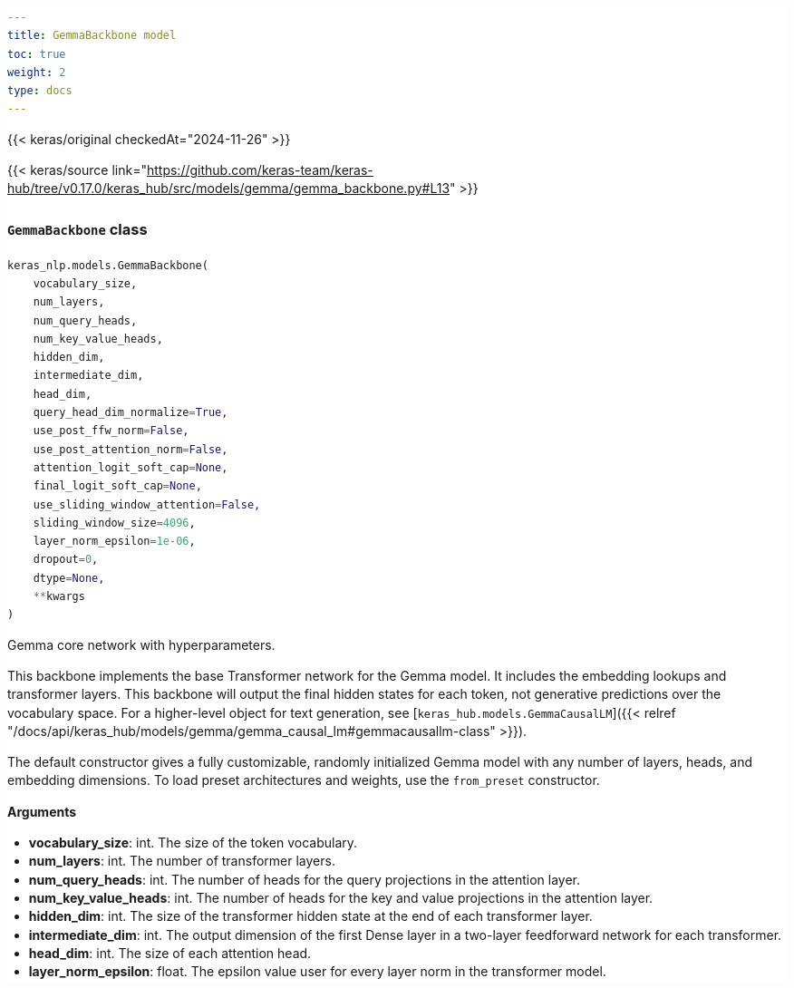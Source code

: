 ```yaml
---
title: GemmaBackbone model
toc: true
weight: 2
type: docs
---
```


{{< keras/original checkedAt="2024-11-26" >}}

{{< keras/source link="https://github.com/keras-team/keras-hub/tree/v0.17.0/keras_hub/src/models/gemma/gemma_backbone.py#L13" >}}

### `GemmaBackbone` class

```python
keras_nlp.models.GemmaBackbone(
    vocabulary_size,
    num_layers,
    num_query_heads,
    num_key_value_heads,
    hidden_dim,
    intermediate_dim,
    head_dim,
    query_head_dim_normalize=True,
    use_post_ffw_norm=False,
    use_post_attention_norm=False,
    attention_logit_soft_cap=None,
    final_logit_soft_cap=None,
    use_sliding_window_attention=False,
    sliding_window_size=4096,
    layer_norm_epsilon=1e-06,
    dropout=0,
    dtype=None,
    **kwargs
)
```

Gemma core network with hyperparameters.

This backbone implements the base Transformer network for the Gemma model.
It includes the embedding lookups and transformer layers. This backbone
will output the final hidden states for each token, not generative
predictions over the vocabulary space. For a higher-level object for text
generation, see [`keras_hub.models.GemmaCausalLM`]({{< relref "/docs/api/keras_hub/models/gemma/gemma_causal_lm#gemmacausallm-class" >}}).

The default constructor gives a fully customizable, randomly initialized
Gemma model with any number of layers, heads, and embedding dimensions. To
load preset architectures and weights, use the `from_preset` constructor.

**Arguments**

- **vocabulary_size**: int. The size of the token vocabulary.
- **num_layers**: int. The number of transformer layers.
- **num_query_heads**: int. The number of heads for the query projections in
  the attention layer.
- **num_key_value_heads**: int. The number of heads for the key and value
  projections in the attention layer.
- **hidden_dim**: int. The size of the transformer hidden state at the end
  of each transformer layer.
- **intermediate_dim**: int. The output dimension of the first Dense layer in
  a two-layer feedforward network for each transformer.
- **head_dim**: int. The size of each attention head.
- **layer_norm_epsilon**: float. The epsilon value user for every layer norm
  in the transformer model.